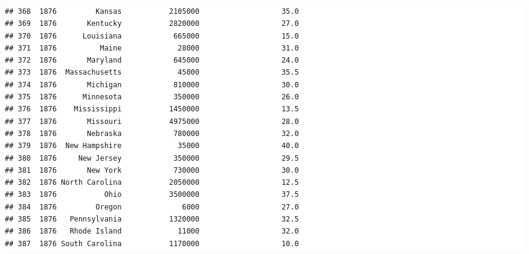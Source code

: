     ## 368  1876         Kansas           2105000                   35.0
    ## 369  1876       Kentucky           2820000                   27.0
    ## 370  1876      Louisiana            665000                   15.0
    ## 371  1876          Maine             28000                   31.0
    ## 372  1876       Maryland            645000                   24.0
    ## 373  1876  Massachusetts             45000                   35.5
    ## 374  1876       Michigan            810000                   30.0
    ## 375  1876      Minnesota            350000                   26.0
    ## 376  1876    Mississippi           1450000                   13.5
    ## 377  1876       Missouri           4975000                   28.0
    ## 378  1876       Nebraska            780000                   32.0
    ## 379  1876  New Hampshire             35000                   40.0
    ## 380  1876     New Jersey            350000                   29.5
    ## 381  1876       New York            730000                   30.0
    ## 382  1876 North Carolina           2050000                   12.5
    ## 383  1876           Ohio           3500000                   37.5
    ## 384  1876         Oregon              6000                   27.0
    ## 385  1876   Pennsylvania           1320000                   32.5
    ## 386  1876   Rhode Island             11000                   32.0
    ## 387  1876 South Carolina           1170000                   10.0